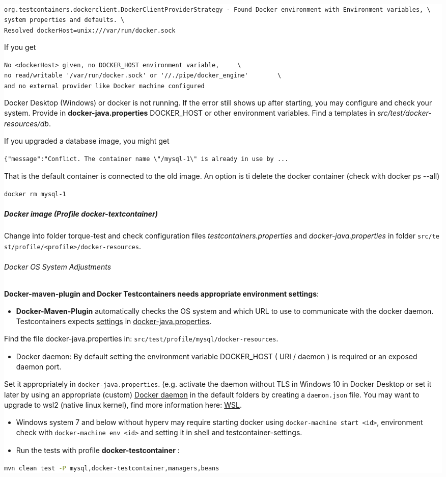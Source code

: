 	org.testcontainers.dockerclient.DockerClientProviderStrategy - Found Docker environment with Environment variables, \
	system properties and defaults. \
	Resolved dockerHost=unix:///var/run/docker.sock

If you get 

    No <dockerHost> given, no DOCKER_HOST environment variable,     \
    no read/writable '/var/run/docker.sock' or '//./pipe/docker_engine'        \
    and no external provider like Docker machine configured
    
Docker Desktop (Windows) or docker is not running. If the error still shows up after starting, you may configure and check your system. 
Provide in **docker-java.properties** DOCKER_HOST or other environment variables.
Find a templates in *src/test<database>/docker-resources/db*.

If you upgraded a database image, you might get 

    {"message":"Conflict. The container name \"/mysql-1\" is already in use by ...
    
That is the default container is connected to the old image. An option is ti delete the docker container (check with docker ps --all)

    docker rm mysql-1

##### Docker image (Profile docker-textcontainer)

Change into folder torque-test and check configuration files *testcontainers.properties* and *docker-java.properties* 
in folder `src/test/profile/<profile>/docker-resources`.


###### Docker OS System Adjustments

__Docker-maven-plugin and Docker Testcontainers needs appropriate environment settings__:

* **Docker-Maven-Plugin** automatically checks the OS system and which URL to use to communicate with the docker daemon. 
Testcontainers expects [settings][1] in [docker-java.properties][2].
 
Find the file docker-java.properties in: `src/test/profile/mysql/docker-resources`.
 
* Docker daemon: By default setting the environment variable DOCKER_HOST ( URI / daemon ) is required or an exposed daemon port. 

Set it appropriately in `docker-java.properties`. (e.g. activate the daemon without TLS in Windows 10 in Docker Desktop or set it later by using an appropriate (custom) [Docker daemon][3] 
in the default folders by creating a `daemon.json` file. You may want to upgrade to wsl2 (native linux kernel), find more information here: [WSL][4]. 

* Windows system 7 and below without hyperv may require starting docker using `docker-machine start <id>`, environment 
check with `docker-machine env <id>` and setting it in shell and testcontainer-settings.

- Run the tests with profile __docker-testcontainer__ :

```sh
mvn clean test -P mysql,docker-testcontainer,managers,beans
```


[1]: org.testcontainers.dockerclient.EnvironmentAndSystemPropertyClientProviderStrategy 
[2]: https://raw.githubusercontent.com/docker-java/docker-java/master/docker-java-core/src/main/java/com/github/dockerjava/core/DefaultDockerClientConfig.java
[3]: https://docs.microsoft.com/de-de/virtualization/windowscontainers/manage-docker/configure-docker-daemon
[4]: https://docs.docker.com/docker-for-windows/wsl/